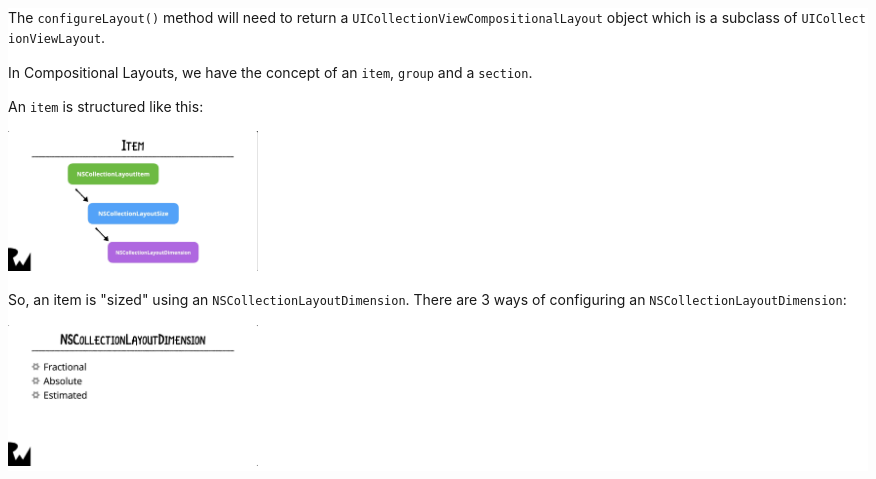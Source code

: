 The ```configureLayout()``` method will need to return a ```UICollectionViewCompositionalLayout``` object which is a subclass of ```UICollectionViewLayout```.

In Compositional Layouts, we have the concept of an ```item```, ```group``` and a ```section```.

An ```item``` is structured like this:

<img src="Images/Item.png" width="250">

So, an item is "sized" using an ```NSCollectionLayoutDimension```.  There are 3 ways of configuring an ```NSCollectionLayoutDimension```:

<img src="Images/NSCollectionLayoutDimension.png" width="250">
